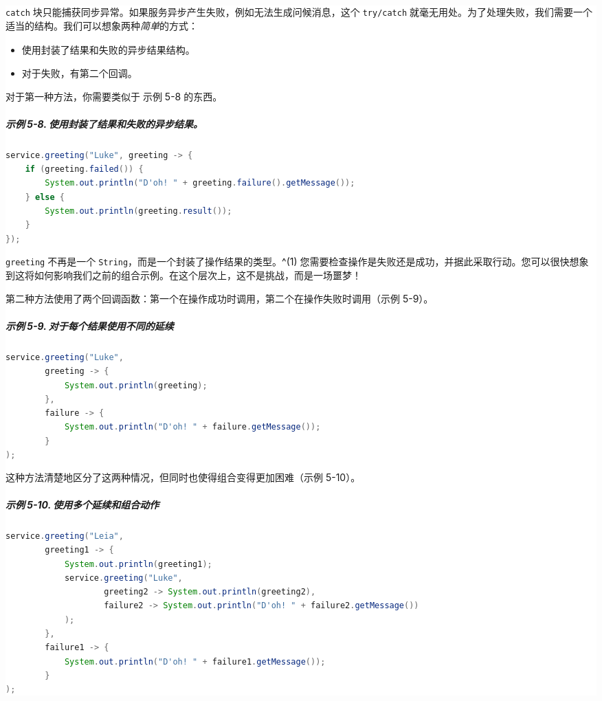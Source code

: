 `catch` 块只能捕获同步异常。如果服务异步产生失败，例如无法生成问候消息，这个 `try/catch` 就毫无用处。为了处理失败，我们需要一个适当的结构。我们可以想象两种*简单*的方式：

+   使用封装了结果和失败的异步结果结构。

+   对于失败，有第二个回调。

对于第一种方法，你需要类似于 示例 5-8 的东西。

##### 示例 5-8\. 使用封装了结果和失败的异步结果。

```java
service.greeting("Luke", greeting -> {
    if (greeting.failed()) {
        System.out.println("D'oh! " + greeting.failure().getMessage());
    } else {
        System.out.println(greeting.result());
    }
});
```

`greeting` 不再是一个 `String`，而是一个封装了操作结果的类型。^(1) 您需要检查操作是失败还是成功，并据此采取行动。您可以很快想象到这将如何影响我们之前的组合示例。在这个层次上，这不是挑战，而是一场噩梦！

第二种方法使用了两个回调函数：第一个在操作成功时调用，第二个在操作失败时调用（示例 5-9）。

##### 示例 5-9\. 对于每个结果使用不同的延续

```java
service.greeting("Luke",
        greeting -> {
            System.out.println(greeting);
        },
        failure -> {
            System.out.println("D'oh! " + failure.getMessage());
        }
);
```

这种方法清楚地区分了这两种情况，但同时也使得组合变得更加困难（示例 5-10）。

##### 示例 5-10\. 使用多个延续和组合动作

```java
service.greeting("Leia",
        greeting1 -> {
            System.out.println(greeting1);
            service.greeting("Luke",
                    greeting2 -> System.out.println(greeting2),
                    failure2 -> System.out.println("D'oh! " + failure2.getMessage())
            );
        },
        failure1 -> {
            System.out.println("D'oh! " + failure1.getMessage());
        }
);
```

